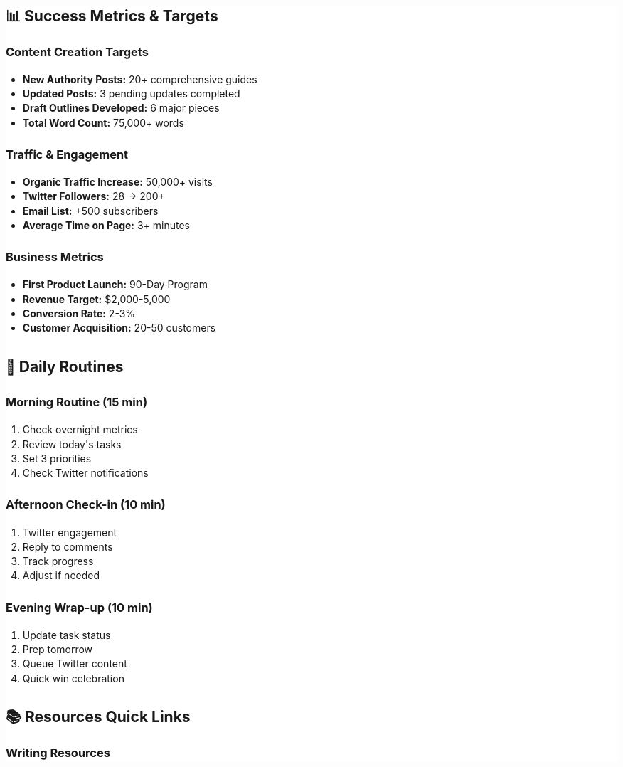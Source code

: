 
## 📊 Success Metrics & Targets

### Content Creation Targets

- **New Authority Posts:** 20+ comprehensive guides
- **Updated Posts:** 3 pending updates completed
- **Draft Outlines Developed:** 6 major pieces
- **Total Word Count:** 75,000+ words

### Traffic & Engagement

- **Organic Traffic Increase:** 50,000+ visits
- **Twitter Followers:** 28 → 200+
- **Email List:** +500 subscribers
- **Average Time on Page:** 3+ minutes

### Business Metrics

- **First Product Launch:** 90-Day Program
- **Revenue Target:** $2,000-5,000
- **Conversion Rate:** 2-3%
- **Customer Acquisition:** 20-50 customers

## 🔧 Daily Routines

### Morning Routine (15 min)

1. Check overnight metrics
2. Review today's tasks
3. Set 3 priorities
4. Check Twitter notifications

### Afternoon Check-in (10 min)

1. Twitter engagement
2. Reply to comments
3. Track progress
4. Adjust if needed

### Evening Wrap-up (10 min)

1. Update task status
2. Prep tomorrow
3. Queue Twitter content
4. Quick win celebration

## 📚 Resources Quick Links

### Writing Resources
